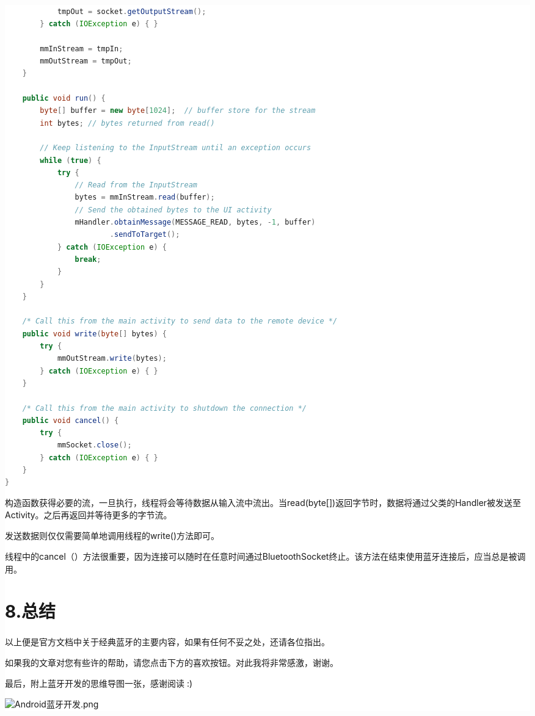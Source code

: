```java
            tmpOut = socket.getOutputStream();
        } catch (IOException e) { }
 
        mmInStream = tmpIn;
        mmOutStream = tmpOut;
    }
 
    public void run() {
        byte[] buffer = new byte[1024];  // buffer store for the stream
        int bytes; // bytes returned from read()
 
        // Keep listening to the InputStream until an exception occurs
        while (true) {
            try {
                // Read from the InputStream
                bytes = mmInStream.read(buffer);
                // Send the obtained bytes to the UI activity
                mHandler.obtainMessage(MESSAGE_READ, bytes, -1, buffer)
                        .sendToTarget();
            } catch (IOException e) {
                break;
            }
        }
    }
 
    /* Call this from the main activity to send data to the remote device */
    public void write(byte[] bytes) {
        try {
            mmOutStream.write(bytes);
        } catch (IOException e) { }
    }
 
    /* Call this from the main activity to shutdown the connection */
    public void cancel() {
        try {
            mmSocket.close();
        } catch (IOException e) { }
    }
}
```

构造函数获得必要的流，一旦执行，线程将会等待数据从输入流中流出。当read(byte[])返回字节时，数据将通过父类的Handler被发送至Activity。之后再返回并等待更多的字节流。

发送数据则仅仅需要简单地调用线程的write()方法即可。

线程中的cancel（）方法很重要，因为连接可以随时在任意时间通过BluetoothSocket终止。该方法在结束使用蓝牙连接后，应当总是被调用。


# 8.总结

以上便是官方文档中关于经典蓝牙的主要内容，如果有任何不妥之处，还请各位指出。

如果我的文章对您有些许的帮助，请您点击下方的喜欢按钮。对此我将非常感激，谢谢。

最后，附上蓝牙开发的思维导图一张，感谢阅读 :)


![Android蓝牙开发.png](http://upload-images.jianshu.io/upload_images/1226129-9371a7656e3bd853.png?imageMogr2/auto-orient/strip%7CimageView2/2/w/1240)

